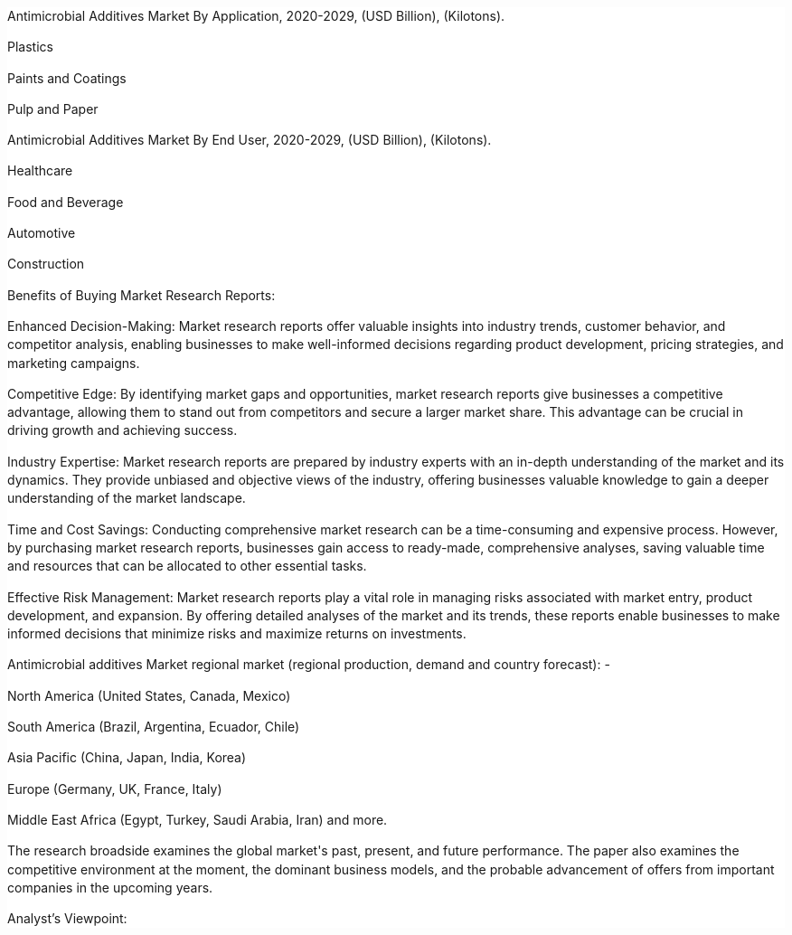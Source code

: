 Antimicrobial Additives Market By Application, 2020-2029, (USD Billion), (Kilotons).

Plastics

Paints and Coatings

Pulp and Paper

Antimicrobial Additives Market By End User, 2020-2029, (USD Billion), (Kilotons).

Healthcare

Food and Beverage

Automotive

Construction

Benefits of Buying Market Research Reports:

Enhanced Decision-Making: Market research reports offer valuable insights into industry trends, customer behavior, and competitor analysis, enabling businesses to make well-informed decisions regarding product development, pricing strategies, and marketing campaigns.

Competitive Edge: By identifying market gaps and opportunities, market research reports give businesses a competitive advantage, allowing them to stand out from competitors and secure a larger market share. This advantage can be crucial in driving growth and achieving success.

Industry Expertise: Market research reports are prepared by industry experts with an in-depth understanding of the market and its dynamics. They provide unbiased and objective views of the industry, offering businesses valuable knowledge to gain a deeper understanding of the market landscape.

Time and Cost Savings: Conducting comprehensive market research can be a time-consuming and expensive process. However, by purchasing market research reports, businesses gain access to ready-made, comprehensive analyses, saving valuable time and resources that can be allocated to other essential tasks.

Effective Risk Management: Market research reports play a vital role in managing risks associated with market entry, product development, and expansion. By offering detailed analyses of the market and its trends, these reports enable businesses to make informed decisions that minimize risks and maximize returns on investments.

Antimicrobial additives Market regional market (regional production, demand and country forecast): -

North America (United States, Canada, Mexico)

South America (Brazil, Argentina, Ecuador, Chile)

Asia Pacific (China, Japan, India, Korea)

Europe (Germany, UK, France, Italy)

Middle East Africa (Egypt, Turkey, Saudi Arabia, Iran) and more.

The research broadside examines the global market's past, present, and future performance. The paper also examines the competitive environment at the moment, the dominant business models, and the probable advancement of offers from important companies in the upcoming years.

Analyst’s Viewpoint:

